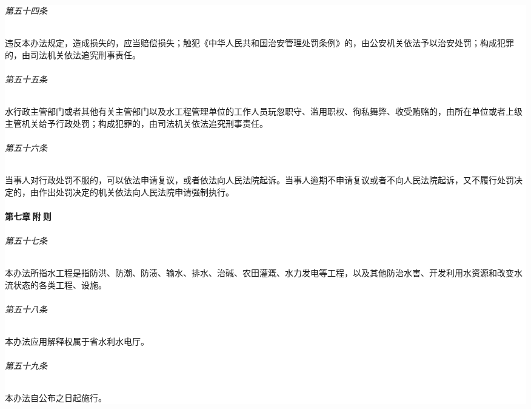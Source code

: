 ###### 第五十四条

违反本办法规定，造成损失的，应当赔偿损失；触犯《中华人民共和国治安管理处罚条例》的，由公安机关依法予以治安处罚；构成犯罪的，由司法机关依法追究刑事责任。

###### 第五十五条

水行政主管部门或者其他有关主管部门以及水工程管理单位的工作人员玩忽职守、滥用职权、徇私舞弊、收受贿赂的，由所在单位或者上级主管机关给予行政处罚；构成犯罪的，由司法机关依法追究刑事责任。

###### 第五十六条

当事人对行政处罚不服的，可以依法申请复议，或者依法向人民法院起诉。当事人逾期不申请复议或者不向人民法院起诉，又不履行处罚决定的，由作出处罚决定的机关依法向人民法院申请强制执行。

#### 第七章 附 则

###### 第五十七条

本办法所指水工程是指防洪、防潮、防渍、输水、排水、治碱、农田灌溉、水力发电等工程，以及其他防治水害、开发利用水资源和改变水流状态的各类工程、设施。

###### 第五十八条

本办法应用解释权属于省水利水电厅。

###### 第五十九条

本办法自公布之日起施行。
